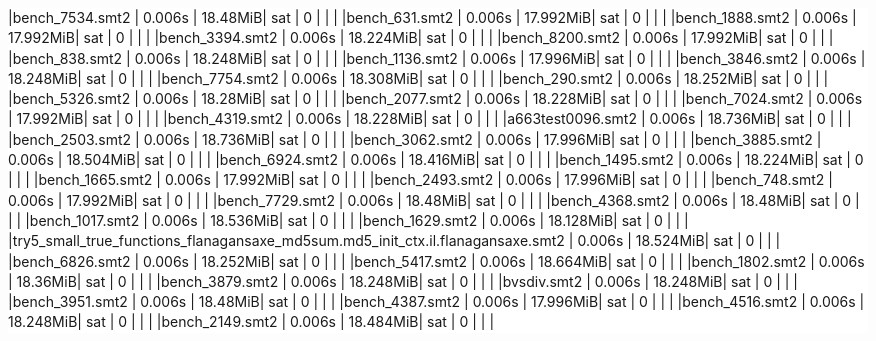 |bench_7534.smt2                                              |    0.006s | 18.48MiB| sat | 0 |  |  |
|bench_631.smt2                                               |    0.006s | 17.992MiB| sat | 0 |  |  |
|bench_1888.smt2                                              |    0.006s | 17.992MiB| sat | 0 |  |  |
|bench_3394.smt2                                              |    0.006s | 18.224MiB| sat | 0 |  |  |
|bench_8200.smt2                                              |    0.006s | 17.992MiB| sat | 0 |  |  |
|bench_838.smt2                                               |    0.006s | 18.248MiB| sat | 0 |  |  |
|bench_1136.smt2                                              |    0.006s | 17.996MiB| sat | 0 |  |  |
|bench_3846.smt2                                              |    0.006s | 18.248MiB| sat | 0 |  |  |
|bench_7754.smt2                                              |    0.006s | 18.308MiB| sat | 0 |  |  |
|bench_290.smt2                                               |    0.006s | 18.252MiB| sat | 0 |  |  |
|bench_5326.smt2                                              |    0.006s | 18.28MiB| sat | 0 |  |  |
|bench_2077.smt2                                              |    0.006s | 18.228MiB| sat | 0 |  |  |
|bench_7024.smt2                                              |    0.006s | 17.992MiB| sat | 0 |  |  |
|bench_4319.smt2                                              |    0.006s | 18.228MiB| sat | 0 |  |  |
|a663test0096.smt2                                            |    0.006s | 18.736MiB| sat | 0 |  |  |
|bench_2503.smt2                                              |    0.006s | 18.736MiB| sat | 0 |  |  |
|bench_3062.smt2                                              |    0.006s | 17.996MiB| sat | 0 |  |  |
|bench_3885.smt2                                              |    0.006s | 18.504MiB| sat | 0 |  |  |
|bench_6924.smt2                                              |    0.006s | 18.416MiB| sat | 0 |  |  |
|bench_1495.smt2                                              |    0.006s | 18.224MiB| sat | 0 |  |  |
|bench_1665.smt2                                              |    0.006s | 17.992MiB| sat | 0 |  |  |
|bench_2493.smt2                                              |    0.006s | 17.996MiB| sat | 0 |  |  |
|bench_748.smt2                                               |    0.006s | 17.992MiB| sat | 0 |  |  |
|bench_7729.smt2                                              |    0.006s | 18.48MiB| sat | 0 |  |  |
|bench_4368.smt2                                              |    0.006s | 18.48MiB| sat | 0 |  |  |
|bench_1017.smt2                                              |    0.006s | 18.536MiB| sat | 0 |  |  |
|bench_1629.smt2                                              |    0.006s | 18.128MiB| sat | 0 |  |  |
|try5_small_true_functions_flanagansaxe_md5sum.md5_init_ctx.il.flanagansaxe.smt2 |    0.006s | 18.524MiB| sat | 0 |  |  |
|bench_6826.smt2                                              |    0.006s | 18.252MiB| sat | 0 |  |  |
|bench_5417.smt2                                              |    0.006s | 18.664MiB| sat | 0 |  |  |
|bench_1802.smt2                                              |    0.006s | 18.36MiB| sat | 0 |  |  |
|bench_3879.smt2                                              |    0.006s | 18.248MiB| sat | 0 |  |  |
|bvsdiv.smt2                                                  |    0.006s | 18.248MiB| sat | 0 |  |  |
|bench_3951.smt2                                              |    0.006s | 18.48MiB| sat | 0 |  |  |
|bench_4387.smt2                                              |    0.006s | 17.996MiB| sat | 0 |  |  |
|bench_4516.smt2                                              |    0.006s | 18.248MiB| sat | 0 |  |  |
|bench_2149.smt2                                              |    0.006s | 18.484MiB| sat | 0 |  |  |